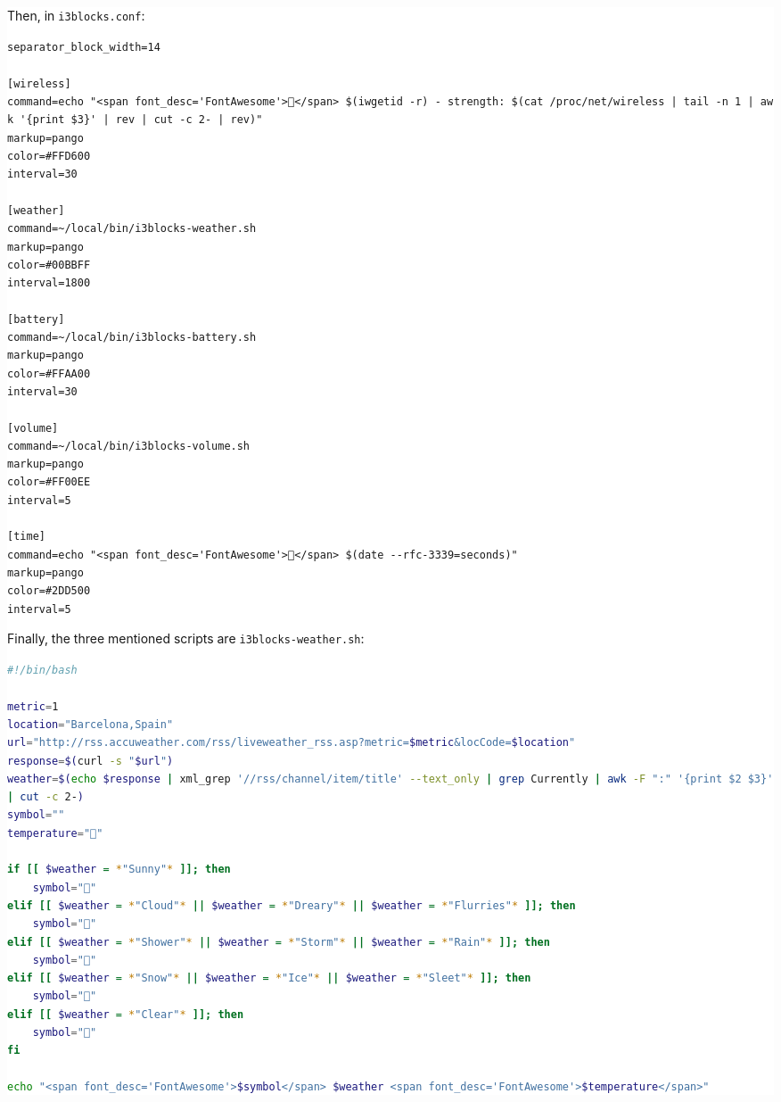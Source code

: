 Then, in `i3blocks.conf`:

    separator_block_width=14

    [wireless]
    command=echo "<span font_desc='FontAwesome'></span> $(iwgetid -r) - strength: $(cat /proc/net/wireless | tail -n 1 | awk '{print $3}' | rev | cut -c 2- | rev)"
    markup=pango
    color=#FFD600
    interval=30

    [weather]
    command=~/local/bin/i3blocks-weather.sh
    markup=pango
    color=#00BBFF
    interval=1800

    [battery]
    command=~/local/bin/i3blocks-battery.sh
    markup=pango
    color=#FFAA00
    interval=30

    [volume]
    command=~/local/bin/i3blocks-volume.sh
    markup=pango
    color=#FF00EE
    interval=5

    [time]
    command=echo "<span font_desc='FontAwesome'></span> $(date --rfc-3339=seconds)"
    markup=pango
    color=#2DD500
    interval=5

Finally, the three mentioned scripts are `i3blocks-weather.sh`:

```bash
#!/bin/bash

metric=1
location="Barcelona,Spain"
url="http://rss.accuweather.com/rss/liveweather_rss.asp?metric=$metric&locCode=$location"
response=$(curl -s "$url")
weather=$(echo $response | xml_grep '//rss/channel/item/title' --text_only | grep Currently | awk -F ":" '{print $2 $3}' | cut -c 2-)
symbol=""
temperature=""

if [[ $weather = *"Sunny"* ]]; then
    symbol=""
elif [[ $weather = *"Cloud"* || $weather = *"Dreary"* || $weather = *"Flurries"* ]]; then
    symbol=""
elif [[ $weather = *"Shower"* || $weather = *"Storm"* || $weather = *"Rain"* ]]; then
    symbol=""
elif [[ $weather = *"Snow"* || $weather = *"Ice"* || $weather = *"Sleet"* ]]; then
    symbol=""
elif [[ $weather = *"Clear"* ]]; then
    symbol=""
fi

echo "<span font_desc='FontAwesome'>$symbol</span> $weather <span font_desc='FontAwesome'>$temperature</span>"
```
